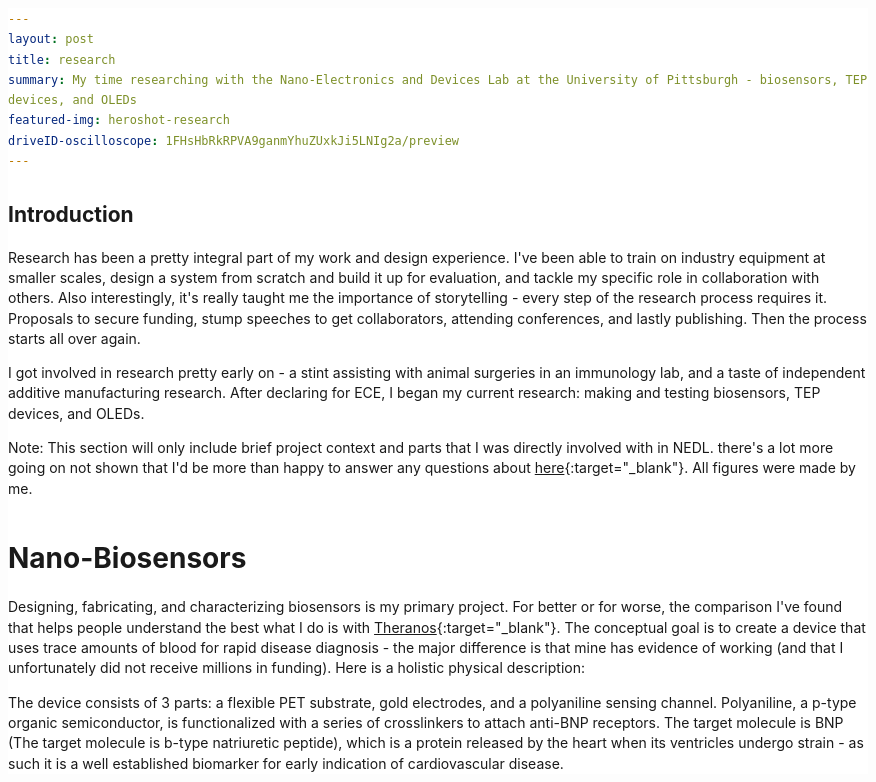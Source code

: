 ```yaml
---
layout: post
title: research
summary: My time researching with the Nano-Electronics and Devices Lab at the University of Pittsburgh - biosensors, TEP devices, and OLEDs
featured-img: heroshot-research
driveID-oscilloscope: 1FHsHbRkRPVA9ganmYhuZUxkJi5LNIg2a/preview
---
```

## Introduction
Research has been a pretty integral part of my work and design experience. I've been able to train on industry equipment at smaller scales, design a system from scratch and build it up for evaluation, and tackle my specific role in collaboration with others. Also interestingly, it's really taught me the importance of storytelling - every step of the research process requires it. Proposals to secure funding, stump speeches to get collaborators, attending conferences, and lastly publishing. Then the process starts all over again.

I got involved in research pretty early on - a stint assisting with animal surgeries in an immunology lab, and a taste of independent additive manufacturing research. After declaring for ECE, I began my current research: making and testing biosensors, TEP devices, and OLEDs.

Note: This section will only include brief project context and parts that I was directly involved with in NEDL. there's a lot more going on not shown that I'd be more than happy to answer any questions about [here](https://seth-so.github.io/portfolio/contact/){:target="_blank"}. All figures were made by me.


# Nano-Biosensors
Designing, fabricating, and characterizing biosensors is my primary project. For better or for worse, the comparison I've found that helps people understand the best what I do is with [Theranos](https://en.wikipedia.org/wiki/Theranos){:target="_blank"}. The conceptual goal is to create a device that uses trace amounts of blood for rapid disease diagnosis - the major difference is that mine has evidence of working (and that I unfortunately did not receive millions in funding). Here is a holistic physical description:

The device consists of 3 parts: a flexible PET substrate, gold electrodes, and a polyaniline sensing channel. Polyaniline, a p-type organic semiconductor, is functionalized with a series of crosslinkers to attach anti-BNP receptors. The target molecule is BNP (The target molecule is b-type natriuretic peptide), which is a protein released by the heart when its ventricles undergo strain - as such it is a well established biomarker for early indication of cardiovascular disease.

